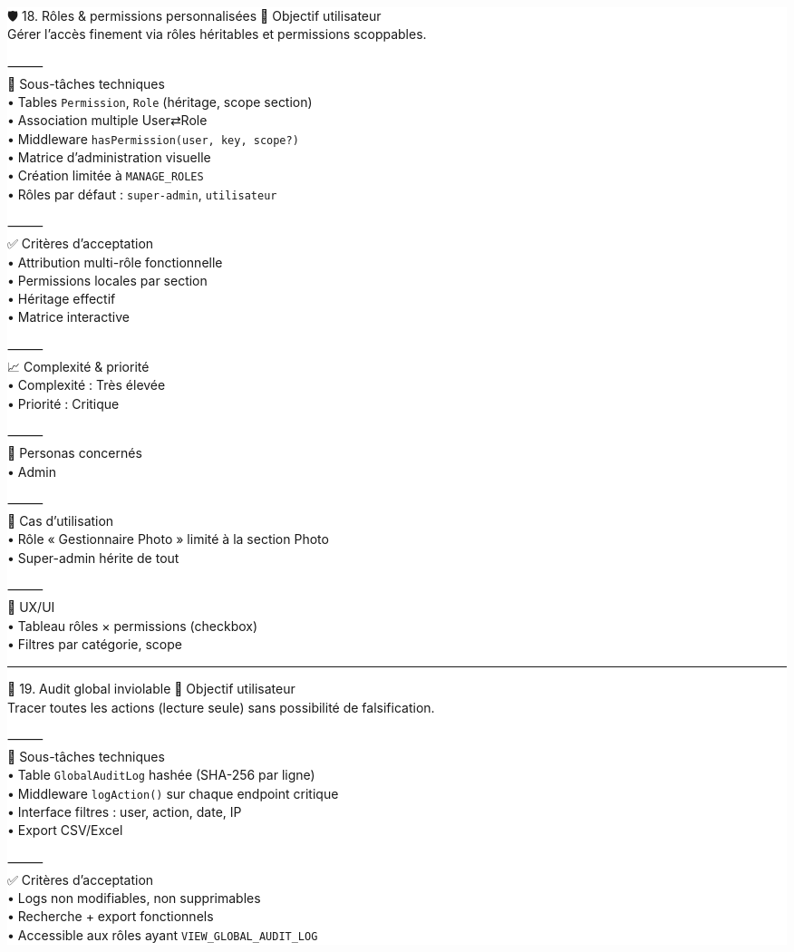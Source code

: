 
🛡️ 18. Rôles & permissions personnalisées
🎯 Objectif utilisateur  
Gérer l’accès finement via rôles héritables et permissions scoppables.

⸻  
🔧 Sous-tâches techniques  
• Tables `Permission`, `Role` (héritage, scope section)  
• Association multiple User⇄Role  
• Middleware `hasPermission(user, key, scope?)`  
• Matrice d’administration visuelle  
• Création limitée à `MANAGE_ROLES`  
• Rôles par défaut : `super-admin`, `utilisateur`

⸻  
✅ Critères d’acceptation  
• Attribution multi-rôle fonctionnelle  
• Permissions locales par section  
• Héritage effectif  
• Matrice interactive

⸻  
📈 Complexité & priorité  
• Complexité : Très élevée  
• Priorité : Critique

⸻  
👥 Personas concernés  
• Admin

⸻  
🧪 Cas d’utilisation  
• Rôle « Gestionnaire Photo » limité à la section Photo  
• Super-admin hérite de tout

⸻  
🎨 UX/UI  
• Tableau rôles × permissions (checkbox)  
• Filtres par catégorie, scope

---

📑 19. Audit global inviolable
🎯 Objectif utilisateur  
Tracer toutes les actions (lecture seule) sans possibilité de falsification.

⸻  
🔧 Sous-tâches techniques  
• Table `GlobalAuditLog` hashée (SHA-256 par ligne)  
• Middleware `logAction()` sur chaque endpoint critique  
• Interface filtres : user, action, date, IP  
• Export CSV/Excel

⸻  
✅ Critères d’acceptation  
• Logs non modifiables, non supprimables  
• Recherche + export fonctionnels  
• Accessible aux rôles ayant `VIEW_GLOBAL_AUDIT_LOG`
